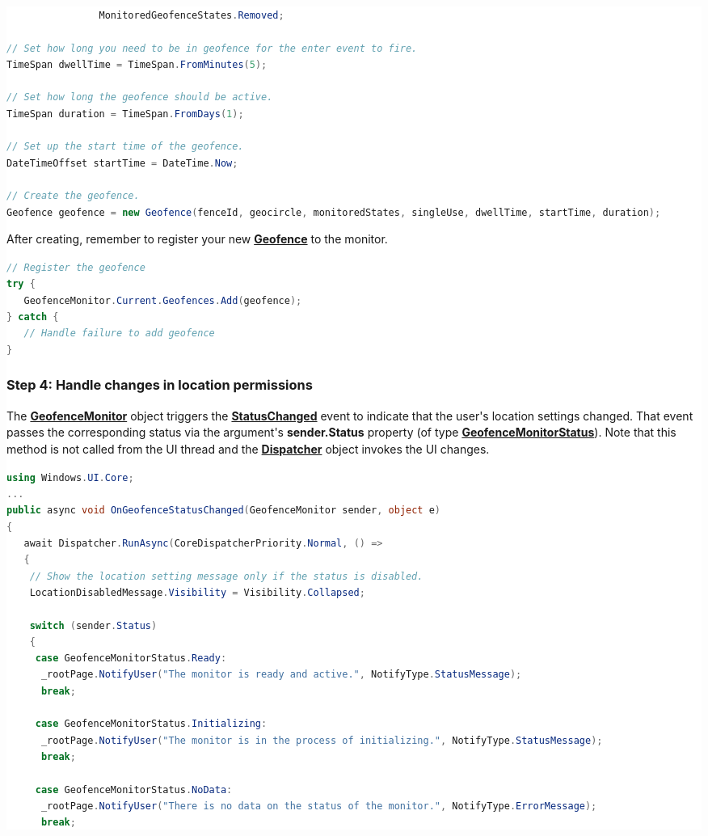 ```csharp
                MonitoredGeofenceStates.Removed;

// Set how long you need to be in geofence for the enter event to fire.
TimeSpan dwellTime = TimeSpan.FromMinutes(5);

// Set how long the geofence should be active.
TimeSpan duration = TimeSpan.FromDays(1);

// Set up the start time of the geofence.
DateTimeOffset startTime = DateTime.Now;

// Create the geofence.
Geofence geofence = new Geofence(fenceId, geocircle, monitoredStates, singleUse, dwellTime, startTime, duration);
```

After creating, remember to register your new [**Geofence**](https://docs.microsoft.com/uwp/api/Windows.Devices.Geolocation.Geofencing.Geofence) to the monitor.

```csharp
// Register the geofence
try {
   GeofenceMonitor.Current.Geofences.Add(geofence);
} catch {
   // Handle failure to add geofence
}
```

### Step 4: Handle changes in location permissions

The [**GeofenceMonitor**](https://docs.microsoft.com/uwp/api/Windows.Devices.Geolocation.Geofencing.GeofenceMonitor) object triggers the [**StatusChanged**](https://docs.microsoft.com/uwp/api/windows.devices.geolocation.geofencing.geofencemonitor.statuschanged) event to indicate that the user's location settings changed. That event passes the corresponding status via the argument's **sender.Status** property (of type [**GeofenceMonitorStatus**](https://docs.microsoft.com/uwp/api/Windows.Devices.Geolocation.Geofencing.GeofenceMonitorStatus)). Note that this method is not called from the UI thread and the [**Dispatcher**](https://docs.microsoft.com/uwp/api/Windows.UI.Core.CoreDispatcher) object invokes the UI changes.

```csharp
using Windows.UI.Core;
...
public async void OnGeofenceStatusChanged(GeofenceMonitor sender, object e)
{
   await Dispatcher.RunAsync(CoreDispatcherPriority.Normal, () =>
   {
    // Show the location setting message only if the status is disabled.
    LocationDisabledMessage.Visibility = Visibility.Collapsed;

    switch (sender.Status)
    {
     case GeofenceMonitorStatus.Ready:
      _rootPage.NotifyUser("The monitor is ready and active.", NotifyType.StatusMessage);
      break;

     case GeofenceMonitorStatus.Initializing:
      _rootPage.NotifyUser("The monitor is in the process of initializing.", NotifyType.StatusMessage);
      break;

     case GeofenceMonitorStatus.NoData:
      _rootPage.NotifyUser("There is no data on the status of the monitor.", NotifyType.ErrorMessage);
      break;

```